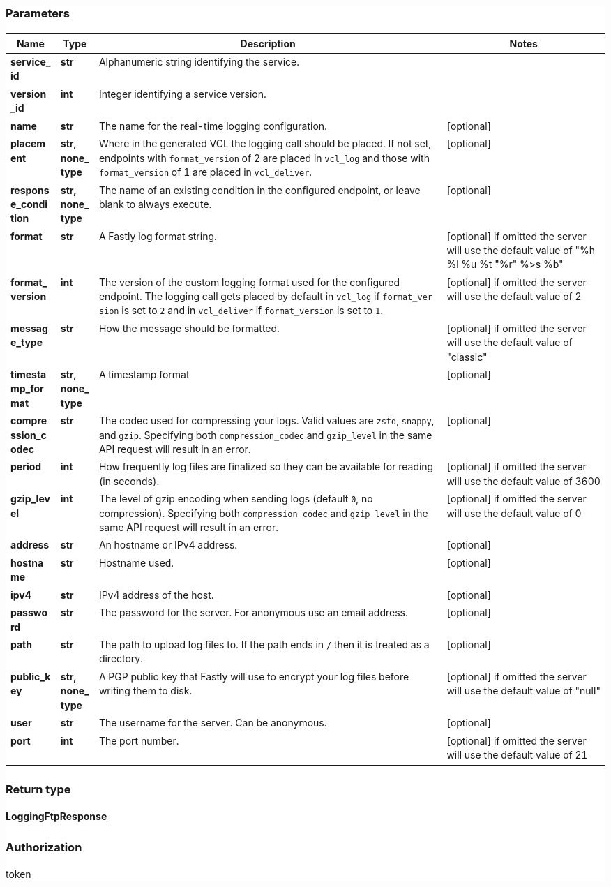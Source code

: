 
### Parameters

Name | Type | Description  | Notes
------------- | ------------- | ------------- | -------------
 **service_id** | **str**| Alphanumeric string identifying the service. |
 **version_id** | **int**| Integer identifying a service version. |
 **name** | **str**| The name for the real-time logging configuration. | [optional]
 **placement** | **str, none_type**| Where in the generated VCL the logging call should be placed. If not set, endpoints with `format_version` of 2 are placed in `vcl_log` and those with `format_version` of 1 are placed in `vcl_deliver`.  | [optional]
 **response_condition** | **str, none_type**| The name of an existing condition in the configured endpoint, or leave blank to always execute. | [optional]
 **format** | **str**| A Fastly [log format string](https://docs.fastly.com/en/guides/custom-log-formats). | [optional] if omitted the server will use the default value of "%h %l %u %t "%r" %&gt;s %b"
 **format_version** | **int**| The version of the custom logging format used for the configured endpoint. The logging call gets placed by default in `vcl_log` if `format_version` is set to `2` and in `vcl_deliver` if `format_version` is set to `1`.  | [optional] if omitted the server will use the default value of 2
 **message_type** | **str**| How the message should be formatted. | [optional] if omitted the server will use the default value of "classic"
 **timestamp_format** | **str, none_type**| A timestamp format | [optional]
 **compression_codec** | **str**| The codec used for compressing your logs. Valid values are `zstd`, `snappy`, and `gzip`. Specifying both `compression_codec` and `gzip_level` in the same API request will result in an error. | [optional]
 **period** | **int**| How frequently log files are finalized so they can be available for reading (in seconds). | [optional] if omitted the server will use the default value of 3600
 **gzip_level** | **int**| The level of gzip encoding when sending logs (default `0`, no compression). Specifying both `compression_codec` and `gzip_level` in the same API request will result in an error. | [optional] if omitted the server will use the default value of 0
 **address** | **str**| An hostname or IPv4 address. | [optional]
 **hostname** | **str**| Hostname used. | [optional]
 **ipv4** | **str**| IPv4 address of the host. | [optional]
 **password** | **str**| The password for the server. For anonymous use an email address. | [optional]
 **path** | **str**| The path to upload log files to. If the path ends in `/` then it is treated as a directory. | [optional]
 **public_key** | **str, none_type**| A PGP public key that Fastly will use to encrypt your log files before writing them to disk. | [optional] if omitted the server will use the default value of "null"
 **user** | **str**| The username for the server. Can be anonymous. | [optional]
 **port** | **int**| The port number. | [optional] if omitted the server will use the default value of 21

### Return type

[**LoggingFtpResponse**](LoggingFtpResponse.md)

### Authorization

[token](../README.md#token)
